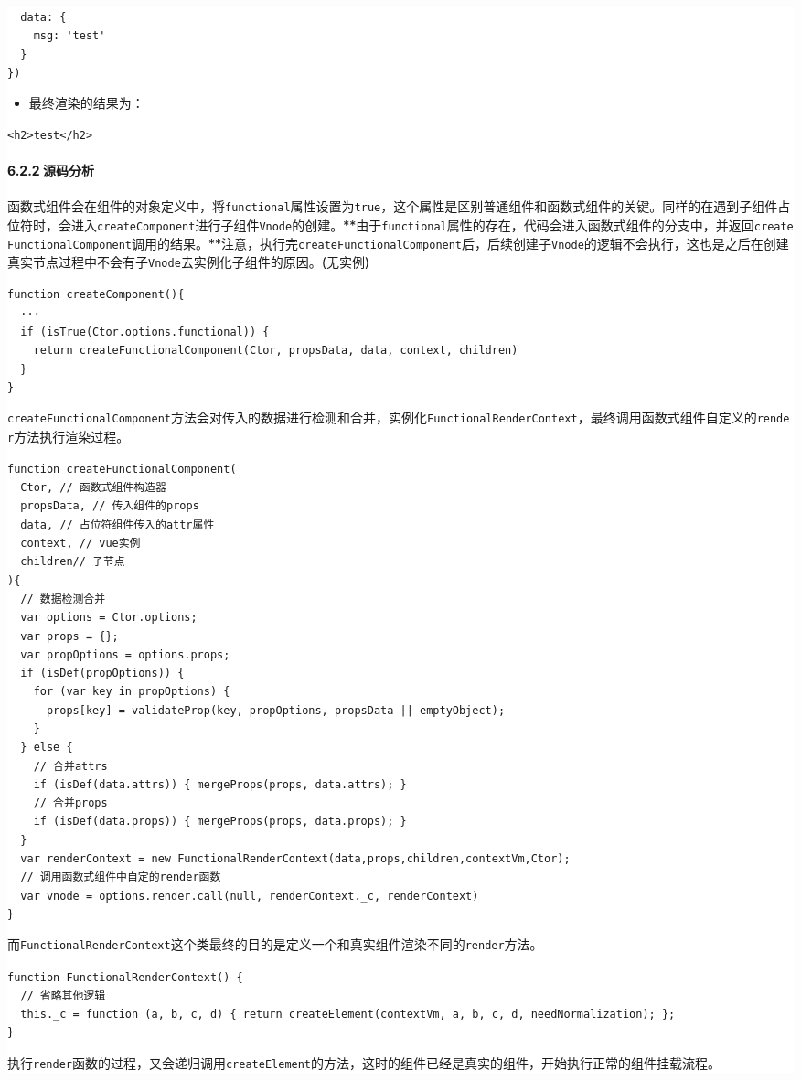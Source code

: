 ```
  data: {
    msg: 'test'
  }
})
```
- 最终渲染的结果为：
```
<h2>test</h2>
```

#### 6.2.2 源码分析
函数式组件会在组件的对象定义中，将```functional```属性设置为```true```，这个属性是区别普通组件和函数式组件的关键。同样的在遇到子组件占位符时，会进入```createComponent```进行子组件```Vnode```的创建。**由于```functional```属性的存在，代码会进入函数式组件的分支中，并返回```createFunctionalComponent```调用的结果。**注意，执行完```createFunctionalComponent```后，后续创建子```Vnode```的逻辑不会执行，这也是之后在创建真实节点过程中不会有子```Vnode```去实例化子组件的原因。(无实例)
```
function createComponent(){
  ···
  if (isTrue(Ctor.options.functional)) {
    return createFunctionalComponent(Ctor, propsData, data, context, children)
  }
}
```
`createFunctionalComponent`方法会对传入的数据进行检测和合并，实例化```FunctionalRenderContext```，最终调用函数式组件自定义的```render```方法执行渲染过程。
```
function createFunctionalComponent(
  Ctor, // 函数式组件构造器
  propsData, // 传入组件的props
  data, // 占位符组件传入的attr属性
  context, // vue实例
  children// 子节点
){
  // 数据检测合并
  var options = Ctor.options;
  var props = {};
  var propOptions = options.props;
  if (isDef(propOptions)) {
    for (var key in propOptions) {
      props[key] = validateProp(key, propOptions, propsData || emptyObject);
    }
  } else {
    // 合并attrs
    if (isDef(data.attrs)) { mergeProps(props, data.attrs); }
    // 合并props
    if (isDef(data.props)) { mergeProps(props, data.props); }
  }
  var renderContext = new FunctionalRenderContext(data,props,children,contextVm,Ctor);
  // 调用函数式组件中自定的render函数
  var vnode = options.render.call(null, renderContext._c, renderContext)
}
```
而```FunctionalRenderContext```这个类最终的目的是定义一个和真实组件渲染不同的```render```方法。
```
function FunctionalRenderContext() {
  // 省略其他逻辑
  this._c = function (a, b, c, d) { return createElement(contextVm, a, b, c, d, needNormalization); };
}
```
执行```render```函数的过程，又会递归调用```createElement```的方法，这时的组件已经是真实的组件，开始执行正常的组件挂载流程。
